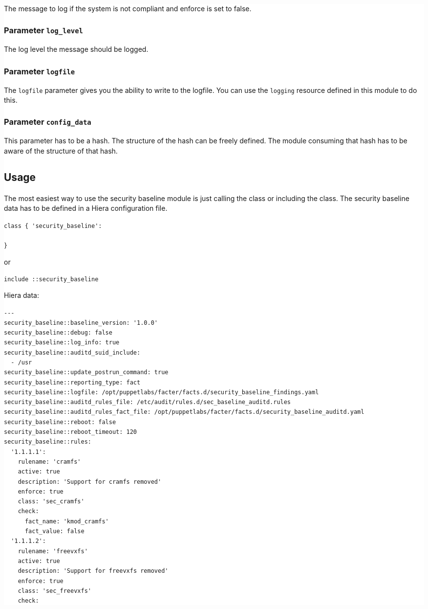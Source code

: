 The message to log if the system is not compliant and enforce is set to false.

### Parameter `log_level`

The log level the message should be logged.

### Parameter `logfile`

The `logfile` parameter gives you the ability to write to the logfile. You can use the `logging` resource defined in this module to do this.

### Parameter `config_data`

This parameter has to be a hash. The structure of the hash can be freely defined. The module consuming that hash has to be aware of the structure of that hash.

## Usage

The most easiest way to use the security baseline module is just calling the class or including the class. The security baseline data has to be defined in a Hiera configuration file.

```puppet
class { 'security_baseline':

}
```

or

```puppet
include ::security_baseline
```

Hiera data:

```hiera
---
security_baseline::baseline_version: '1.0.0'
security_baseline::debug: false
security_baseline::log_info: true
security_baseline::auditd_suid_include:
  - /usr
security_baseline::update_postrun_command: true
security_baseline::reporting_type: fact
security_baseline::logfile: /opt/puppetlabs/facter/facts.d/security_baseline_findings.yaml
security_baseline::auditd_rules_file: /etc/audit/rules.d/sec_baseline_auditd.rules
security_baseline::auditd_rules_fact_file: /opt/puppetlabs/facter/facts.d/security_baseline_auditd.yaml
security_baseline::reboot: false
security_baseline::reboot_timeout: 120
security_baseline::rules:
  '1.1.1.1':
    rulename: 'cramfs'
    active: true
    description: 'Support for cramfs removed'
    enforce: true
    class: 'sec_cramfs'
    check:
      fact_name: 'kmod_cramfs'
      fact_value: false
  '1.1.1.2':
    rulename: 'freevxfs'
    active: true
    description: 'Support for freevxfs removed'
    enforce: true
    class: 'sec_freevxfs'
    check:
```